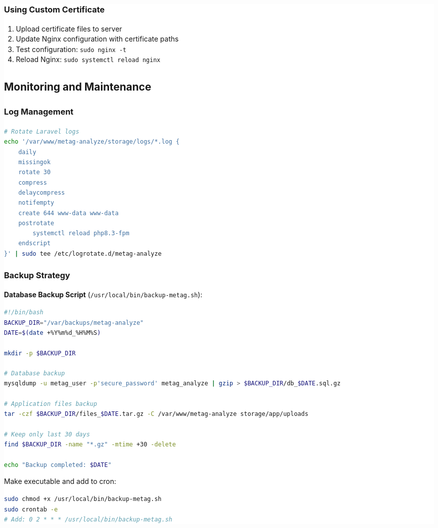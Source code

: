 ### Using Custom Certificate

1. Upload certificate files to server
2. Update Nginx configuration with certificate paths
3. Test configuration: `sudo nginx -t`
4. Reload Nginx: `sudo systemctl reload nginx`

## Monitoring and Maintenance

### Log Management

```bash
# Rotate Laravel logs
echo '/var/www/metag-analyze/storage/logs/*.log {
    daily
    missingok
    rotate 30
    compress
    delaycompress
    notifempty
    create 644 www-data www-data
    postrotate
        systemctl reload php8.3-fpm
    endscript
}' | sudo tee /etc/logrotate.d/metag-analyze
```

### Backup Strategy

**Database Backup Script** (`/usr/local/bin/backup-metag.sh`):
```bash
#!/bin/bash
BACKUP_DIR="/var/backups/metag-analyze"
DATE=$(date +%Y%m%d_%H%M%S)

mkdir -p $BACKUP_DIR

# Database backup
mysqldump -u metag_user -p'secure_password' metag_analyze | gzip > $BACKUP_DIR/db_$DATE.sql.gz

# Application files backup
tar -czf $BACKUP_DIR/files_$DATE.tar.gz -C /var/www/metag-analyze storage/app/uploads

# Keep only last 30 days
find $BACKUP_DIR -name "*.gz" -mtime +30 -delete

echo "Backup completed: $DATE"
```

Make executable and add to cron:
```bash
sudo chmod +x /usr/local/bin/backup-metag.sh
sudo crontab -e
# Add: 0 2 * * * /usr/local/bin/backup-metag.sh
```
